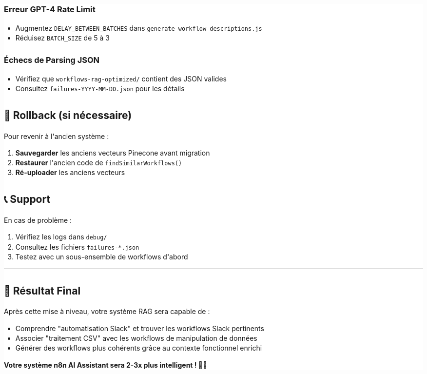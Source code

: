 ### Erreur GPT-4 Rate Limit
- Augmentez `DELAY_BETWEEN_BATCHES` dans `generate-workflow-descriptions.js`
- Réduisez `BATCH_SIZE` de 5 à 3

### Échecs de Parsing JSON
- Vérifiez que `workflows-rag-optimized/` contient des JSON valides
- Consultez `failures-YYYY-MM-DD.json` pour les détails

## 🔄 Rollback (si nécessaire)

Pour revenir à l'ancien système :
1. **Sauvegarder** les anciens vecteurs Pinecone avant migration
2. **Restaurer** l'ancien code de `findSimilarWorkflows()`
3. **Ré-uploader** les anciens vecteurs

## 📞 Support

En cas de problème :
1. Vérifiez les logs dans `debug/`
2. Consultez les fichiers `failures-*.json`
3. Testez avec un sous-ensemble de workflows d'abord

---

## 🎉 Résultat Final

Après cette mise à niveau, votre système RAG sera capable de :
- Comprendre "automatisation Slack" et trouver les workflows Slack pertinents
- Associer "traitement CSV" avec les workflows de manipulation de données
- Générer des workflows plus cohérents grâce au contexte fonctionnel enrichi

**Votre système n8n AI Assistant sera 2-3x plus intelligent ! 🤖✨** 